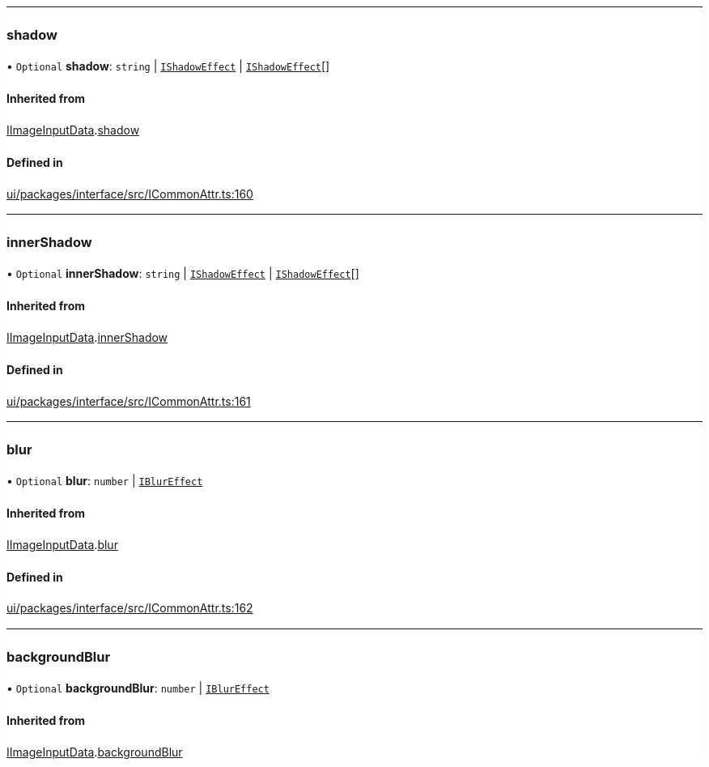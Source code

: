 ___

### shadow

• `Optional` **shadow**: `string` \| [`IShadowEffect`](IShadowEffect.md) \| [`IShadowEffect`](IShadowEffect.md)[]

#### Inherited from

[IImageInputData](IImageInputData.md).[shadow](IImageInputData.md#shadow)

#### Defined in

[ui/packages/interface/src/ICommonAttr.ts:160](https://github.com/leaferjs/leafer-ui/blob/5313537/packages/interface/src/ICommonAttr.ts#L160)

___

### innerShadow

• `Optional` **innerShadow**: `string` \| [`IShadowEffect`](IShadowEffect.md) \| [`IShadowEffect`](IShadowEffect.md)[]

#### Inherited from

[IImageInputData](IImageInputData.md).[innerShadow](IImageInputData.md#innershadow)

#### Defined in

[ui/packages/interface/src/ICommonAttr.ts:161](https://github.com/leaferjs/leafer-ui/blob/5313537/packages/interface/src/ICommonAttr.ts#L161)

___

### blur

• `Optional` **blur**: `number` \| [`IBlurEffect`](IBlurEffect.md)

#### Inherited from

[IImageInputData](IImageInputData.md).[blur](IImageInputData.md#blur)

#### Defined in

[ui/packages/interface/src/ICommonAttr.ts:162](https://github.com/leaferjs/leafer-ui/blob/5313537/packages/interface/src/ICommonAttr.ts#L162)

___

### backgroundBlur

• `Optional` **backgroundBlur**: `number` \| [`IBlurEffect`](IBlurEffect.md)

#### Inherited from

[IImageInputData](IImageInputData.md).[backgroundBlur](IImageInputData.md#backgroundblur)
